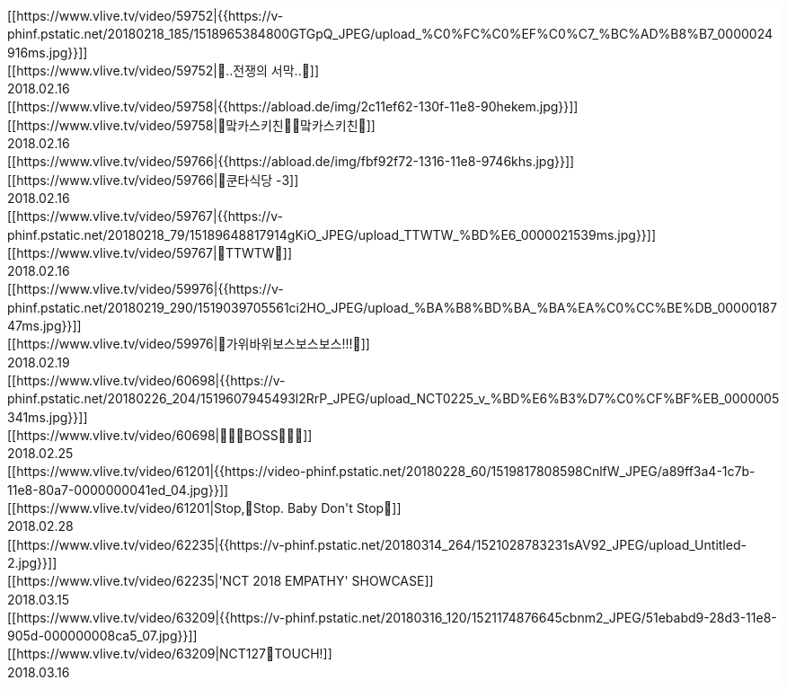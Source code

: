 <div vlive>
[[https://www.vlive.tv/video/59752|{{https://v-phinf.pstatic.net/20180218_185/1518965384800GTGpQ_JPEG/upload_%C0%FC%C0%EF%C0%C7_%BC%AD%B8%B7_0000024916ms.jpg}}]]
<div title>[[https://www.vlive.tv/video/59752|💚..전쟁의 서막..💚]]</div>
<div date>2018.02.16</div>
</div>

<div vlive>
[[https://www.vlive.tv/video/59758|{{https://abload.de/img/2c11ef62-130f-11e8-90hekem.jpg}}]]
<div title>[[https://www.vlive.tv/video/59758|💚맠카스키친💚💚맠카스키친💚]]</div>
<div date>2018.02.16</div>
</div>

<div vlive>
[[https://www.vlive.tv/video/59766|{{https://abload.de/img/fbf92f72-1316-11e8-9746khs.jpg}}]]
<div title>[[https://www.vlive.tv/video/59766|💚쿤타식당 -3]]</div>
<div date>2018.02.16</div>
</div>

<div vlive>
[[https://www.vlive.tv/video/59767|{{https://v-phinf.pstatic.net/20180218_79/15189648817914gKiO_JPEG/upload_TTWTW_%BD%E6_0000021539ms.jpg}}]]
<div title>[[https://www.vlive.tv/video/59767|💚TTWTW💚]]</div>
<div date>2018.02.16</div>
</div>

<div vlive>
[[https://www.vlive.tv/video/59976|{{https://v-phinf.pstatic.net/20180219_290/1519039705561ci2HO_JPEG/upload_%BA%B8%BD%BA_%BA%EA%C0%CC%BE%DB_0000018747ms.jpg}}]]
<div title>[[https://www.vlive.tv/video/59976|💚가위바위보스보스보스!!!💚]]</div>
<div date>2018.02.19</div>
</div>

<div vlive>
[[https://www.vlive.tv/video/60698|{{https://v-phinf.pstatic.net/20180226_204/1519607945493l2RrP_JPEG/upload_NCT0225_v_%BD%E6%B3%D7%C0%CF%BF%EB_0000005341ms.jpg}}]]
<div title>[[https://www.vlive.tv/video/60698|💚💚💚BOSS💚💚💚]]</div>
<div date>2018.02.25</div>
</div>

<div vlive>
[[https://www.vlive.tv/video/61201|{{https://video-phinf.pstatic.net/20180228_60/1519817808598CnlfW_JPEG/a89ff3a4-1c7b-11e8-80a7-0000000041ed_04.jpg}}]]
<div title>[[https://www.vlive.tv/video/61201|Stop,💚Stop. Baby Don't Stop💚]]</div>
<div date>2018.02.28</div>
</div>

<div vlive>
[[https://www.vlive.tv/video/62235|{{https://v-phinf.pstatic.net/20180314_264/1521028783231sAV92_JPEG/upload_Untitled-2.jpg}}]]
<div title>[[https://www.vlive.tv/video/62235|'NCT 2018 EMPATHY' SHOWCASE]]</div>
<div date>2018.03.15</div>
</div>

<div vlive>
[[https://www.vlive.tv/video/63209|{{https://v-phinf.pstatic.net/20180316_120/1521174876645cbnm2_JPEG/51ebabd9-28d3-11e8-905d-000000008ca5_07.jpg}}]]
<div title>[[https://www.vlive.tv/video/63209|NCT127💚TOUCH!]]</div>
<div date>2018.03.16</div>
</div>
